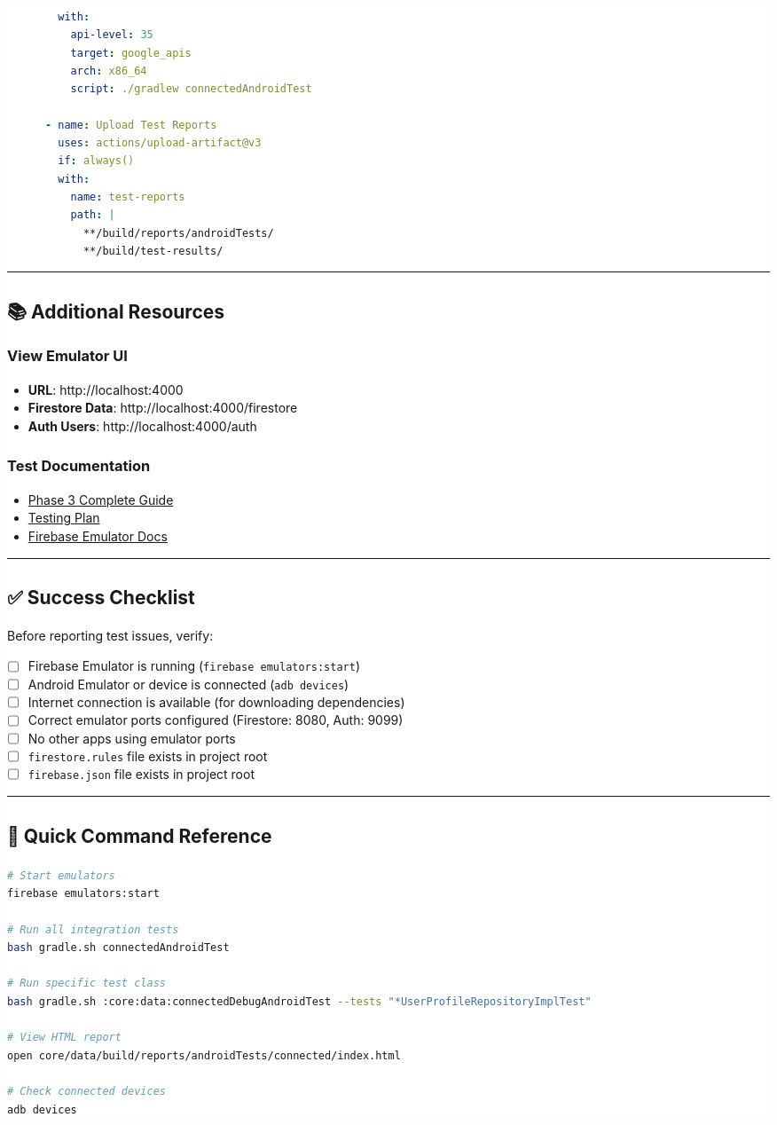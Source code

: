 ```yaml
        with:
          api-level: 35
          target: google_apis
          arch: x86_64
          script: ./gradlew connectedAndroidTest
      
      - name: Upload Test Reports
        uses: actions/upload-artifact@v3
        if: always()
        with:
          name: test-reports
          path: |
            **/build/reports/androidTests/
            **/build/test-results/
```

---

## 📚 Additional Resources

### View Emulator UI
- **URL**: http://localhost:4000
- **Firestore Data**: http://localhost:4000/firestore
- **Auth Users**: http://localhost:4000/auth

### Test Documentation
- [Phase 3 Complete Guide](PHASE_3_REPOSITORY_INTEGRATION_TESTS_COMPLETE.md)
- [Testing Plan](incremental-testing-plan.plan.md)
- [Firebase Emulator Docs](https://firebase.google.com/docs/emulator-suite)

---

## ✅ Success Checklist

Before reporting test issues, verify:

- [ ] Firebase Emulator is running (`firebase emulators:start`)
- [ ] Android Emulator or device is connected (`adb devices`)
- [ ] Internet connection is available (for downloading dependencies)
- [ ] Correct emulator ports configured (Firestore: 8080, Auth: 9099)
- [ ] No other apps using emulator ports
- [ ] `firestore.rules` file exists in project root
- [ ] `firebase.json` file exists in project root

---

## 🎯 Quick Command Reference

```bash
# Start emulators
firebase emulators:start

# Run all integration tests
bash gradle.sh connectedAndroidTest

# Run specific test class
bash gradle.sh :core:data:connectedDebugAndroidTest --tests "*UserProfileRepositoryImplTest"

# View HTML report
open core/data/build/reports/androidTests/connected/index.html

# Check connected devices
adb devices
```